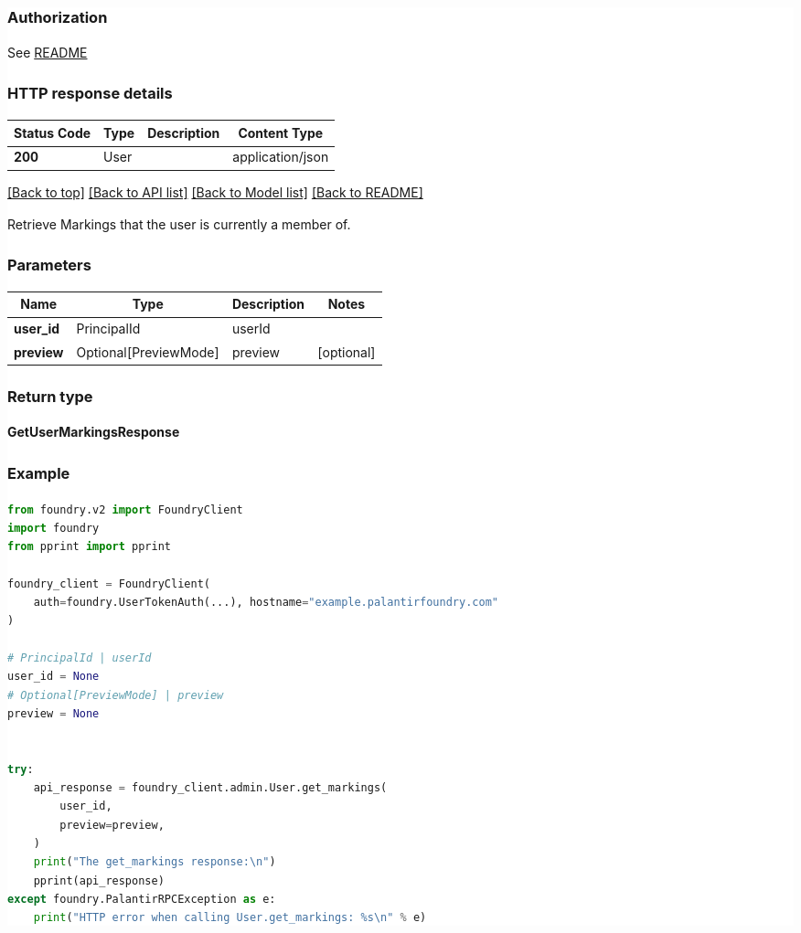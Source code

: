 

### Authorization

See [README](../../../README.md#authorization)

### HTTP response details
| Status Code | Type        | Description | Content Type |
|-------------|-------------|-------------|------------------|
**200** | User  |  | application/json |

[[Back to top]](#) [[Back to API list]](../../../README.md#apis-v2-link) [[Back to Model list]](../../../README.md#models-v2-link) [[Back to README]](../../../README.md)

Retrieve Markings that the user is currently a member of.

### Parameters

Name | Type | Description  | Notes |
------------- | ------------- | ------------- | ------------- |
**user_id** | PrincipalId | userId |  |
**preview** | Optional[PreviewMode] | preview | [optional] |

### Return type
**GetUserMarkingsResponse**

### Example

```python
from foundry.v2 import FoundryClient
import foundry
from pprint import pprint

foundry_client = FoundryClient(
    auth=foundry.UserTokenAuth(...), hostname="example.palantirfoundry.com"
)

# PrincipalId | userId
user_id = None
# Optional[PreviewMode] | preview
preview = None


try:
    api_response = foundry_client.admin.User.get_markings(
        user_id,
        preview=preview,
    )
    print("The get_markings response:\n")
    pprint(api_response)
except foundry.PalantirRPCException as e:
    print("HTTP error when calling User.get_markings: %s\n" % e)

```
